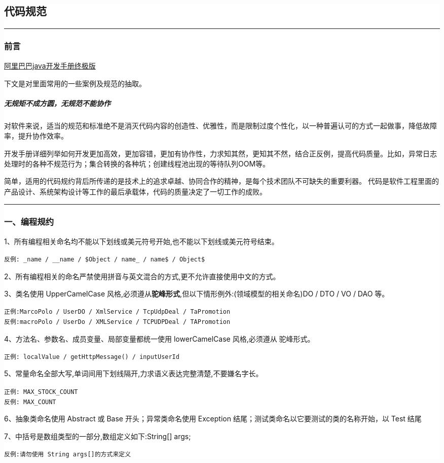 ## 代码规范

---

### 前言

[阿里巴巴java开发手册终极版](https://m.aliyun.com/yunqi//articles/215726?from=groupmessage&isappinstalled=0&utm_content=m_23665)

下文是对里面常用的一些案例及规范的抽取。

##### 无规矩不成方圆，无规范不能协作

对软件来说，适当的规范和标准绝不是消灭代码内容的创造性、优雅性，而是限制过度个性化，以一种普遍认可的方式一起做事，降低故障率，提升协作效率。

开发手册详细列举如何开发更加高效，更加容错，更加有协作性，力求知其然，更知其不然，结合正反例，提高代码质量。比如，异常日志处理时的各种不规范行为；集合转换的各种坑；创建线程池出现的等待队列OOM等。

简单，适用的代码规约背后所传递的是技术上的追求卓越、协同合作的精神，是每个技术团队不可缺失的重要利器。
代码是软件工程里面的产品设计、系统架构设计等工作的最后承载体，代码的质量决定了一切工作的成败。

---


### 一、编程规约


1、所有编程相关命名均不能以下划线或美元符号开始,也不能以下划线或美元符号结束。 

```
反例: _name / __name / $Object / name_ / name$ / Object$
```

2、所有编程相关的命名严禁使用拼音与英文混合的方式,更不允许直接使用中文的方式。 

3、类名使用 UpperCamelCase 风格,必须遵从**驼峰形式**,但以下情形例外:(领域模型的相关命名)DO / DTO / VO / DAO 等。

```
正例:MarcoPolo / UserDO / XmlService / TcpUdpDeal / TaPromotion
反例:macroPolo / UserDo / XMLService / TCPUDPDeal / TAPromotion
```

4、方法名、参数名、成员变量、局部变量都统一使用 lowerCamelCase 风格,必须遵从 驼峰形式。

```
正例: localValue / getHttpMessage() / inputUserId
```

5、常量命名全部大写,单词间用下划线隔开,力求语义表达完整清楚,不要嫌名字长。

```
正例: MAX_STOCK_COUNT
反例: MAX_COUNT
```
6、抽象类命名使用 Abstract 或 Base 开头；异常类命名使用 Exception 结尾；测试类命名以它要测试的类的名称开始，以 Test 结尾

7、中括号是数组类型的一部分,数组定义如下:String[] args; 

```
反例:请勿使用 String args[]的方式来定义
```
